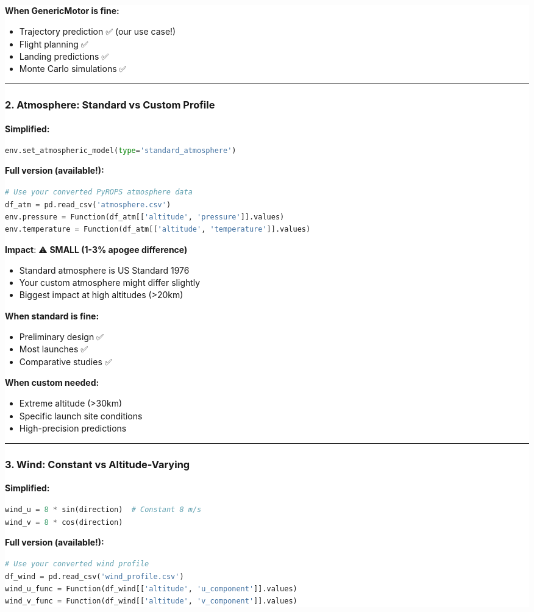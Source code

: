 **When GenericMotor is fine:**
- Trajectory prediction ✅ (our use case!)
- Flight planning ✅
- Landing predictions ✅
- Monte Carlo simulations ✅

---

### 2. Atmosphere: Standard vs Custom Profile

**Simplified:**
```python
env.set_atmospheric_model(type='standard_atmosphere')
```

**Full version (available!):**
```python
# Use your converted PyROPS atmosphere data
df_atm = pd.read_csv('atmosphere.csv')
env.pressure = Function(df_atm[['altitude', 'pressure']].values)
env.temperature = Function(df_atm[['altitude', 'temperature']].values)
```

**Impact**: ⚠️ **SMALL (1-3% apogee difference)**
- Standard atmosphere is US Standard 1976
- Your custom atmosphere might differ slightly
- Biggest impact at high altitudes (>20km)

**When standard is fine:**
- Preliminary design ✅
- Most launches ✅
- Comparative studies ✅

**When custom needed:**
- Extreme altitude (>30km)
- Specific launch site conditions
- High-precision predictions

---

### 3. Wind: Constant vs Altitude-Varying

**Simplified:**
```python
wind_u = 8 * sin(direction)  # Constant 8 m/s
wind_v = 8 * cos(direction)
```

**Full version (available!):**
```python
# Use your converted wind profile
df_wind = pd.read_csv('wind_profile.csv')
wind_u_func = Function(df_wind[['altitude', 'u_component']].values)
wind_v_func = Function(df_wind[['altitude', 'v_component']].values)
```
